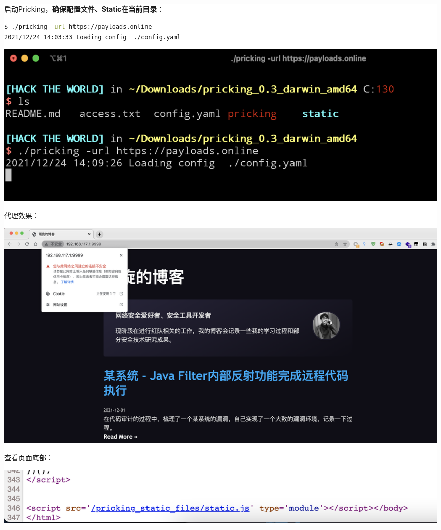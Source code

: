 启动Pricking，**确保配置文件、Static在当前目录**：

```bash
$ ./pricking -url https://payloads.online
2021/12/24 14:03:33 Loading config  ./config.yaml
```

![](../../../static/images/2021-12-24-14-10-18.png)

代理效果：

![](../../../static/images/2021-12-24-14-05-09.png)

查看页面底部：

![](../../../static/images/2021-12-24-14-06-25.png)

